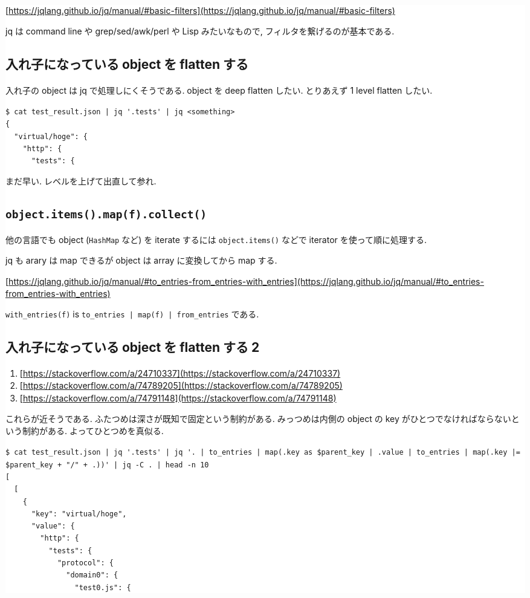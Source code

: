 [https://jqlang.github.io/jq/manual/#basic-filters](https://jqlang.github.io/jq/manual/#basic-filters)

jq は command line や grep/sed/awk/perl や Lisp みたいなもので, フィルタを繋げるのが基本である.

## 入れ子になっている object を flatten する

入れ子の object は jq で処理しにくそうである. object を deep flatten したい. とりあえず 1 level flatten したい.

```
$ cat test_result.json | jq '.tests' | jq <something>
{
  "virtual/hoge": {
    "http": {
      "tests": {
```

まだ早い. レベルを上げて出直して参れ.

## `object.items().map(f).collect()`

他の言語でも object (`HashMap` など) を iterate するには `object.items()` などで iterator を使って順に処理する.

jq も arary は map できるが object は array に変換してから map する.

[https://jqlang.github.io/jq/manual/#to_entries-from_entries-with_entries](https://jqlang.github.io/jq/manual/#to_entries-from_entries-with_entries)

`with_entries(f)` is `to_entries | map(f) | from_entries` である.

## 入れ子になっている object を flatten する 2

1. [https://stackoverflow.com/a/24710337](https://stackoverflow.com/a/24710337)
2. [https://stackoverflow.com/a/74789205](https://stackoverflow.com/a/74789205)
3. [https://stackoverflow.com/a/74791148](https://stackoverflow.com/a/74791148)

これらが近そうである. ふたつめは深さが既知で固定という制約がある.
みっつめは内側の object の key がひとつでなければならないという制約がある.
よってひとつめを真似る.

```
$ cat test_result.json | jq '.tests' | jq '. | to_entries | map(.key as $parent_key | .value | to_entries | map(.key |= $parent_key + "/" + .))' | jq -C . | head -n 10
[
  [
    {
      "key": "virtual/hoge",
      "value": {
        "http": {
          "tests": {
            "protocol": {
              "domain0": {
                "test0.js": {
```
